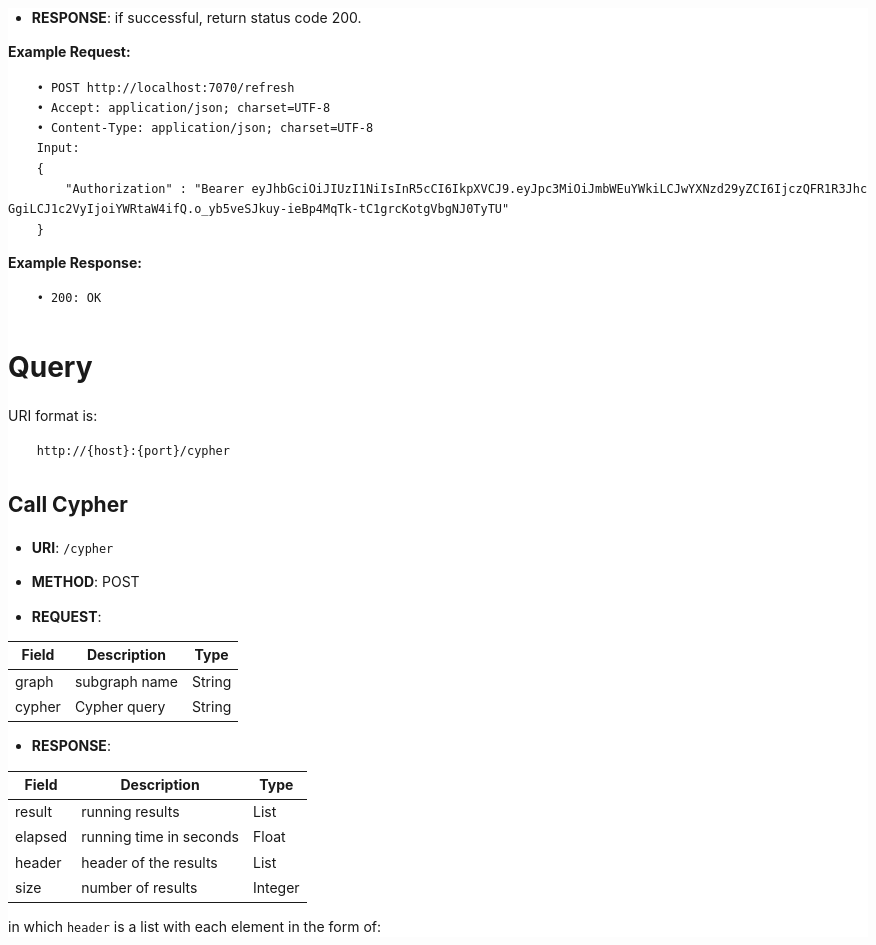 - **RESPONSE**: if successful, return status code 200.

**Example Request:**

```
    • POST http://localhost:7070/refresh
    • Accept: application/json; charset=UTF-8
    • Content-Type: application/json; charset=UTF-8
    Input:
    {
        "Authorization" : "Bearer eyJhbGciOiJIUzI1NiIsInR5cCI6IkpXVCJ9.eyJpc3MiOiJmbWEuYWkiLCJwYXNzd29yZCI6IjczQFR1R3JhcGgiLCJ1c2VyIjoiYWRtaW4ifQ.o_yb5veSJkuy-ieBp4MqTk-tC1grcKotgVbgNJ0TyTU"
    }
```

**Example Response:**

```
    • 200: OK
```

# Query

URI format is:

```
    http://{host}:{port}/cypher
```

## Call Cypher

- **URI**: `/cypher`

- **METHOD**: POST

- **REQUEST**:

| Field  | Description   | Type   |
| ------ | ------------- | ------ |
| graph  | subgraph name | String |
| cypher | Cypher query  | String |

- **RESPONSE**:

| Field   | Description             | Type    |
| ------- | ----------------------- | ------- |
| result  | running results         | List    |
| elapsed | running time in seconds | Float   |
| header  | header of the results   | List    |
| size    | number of results       | Integer |

in which `header` is a list with each element in the form of:
